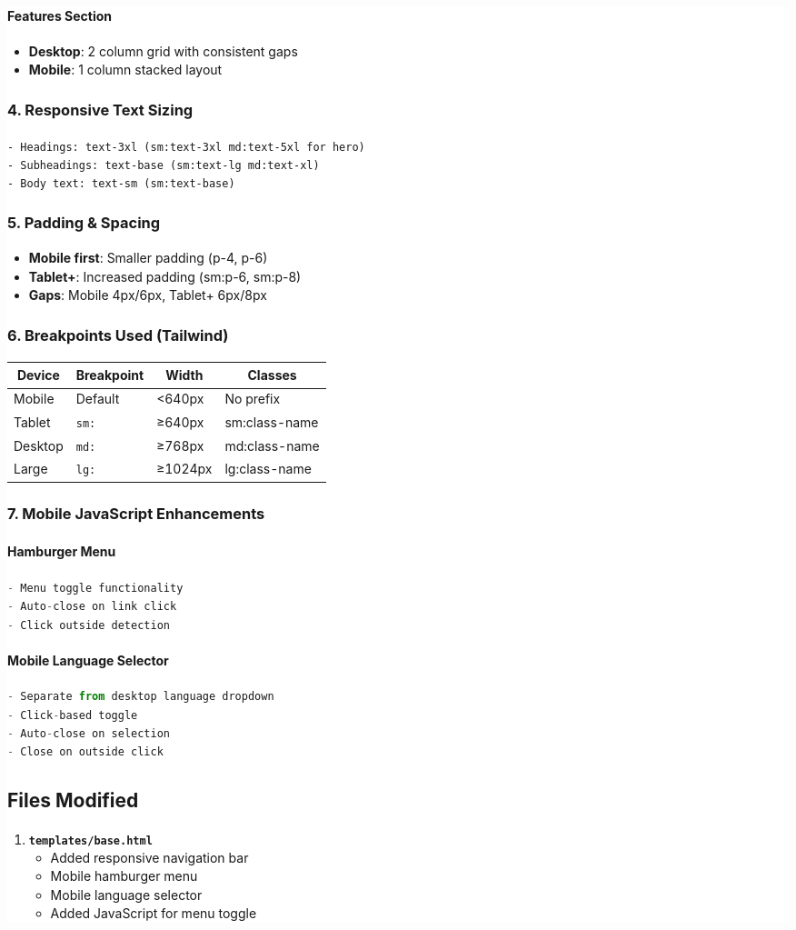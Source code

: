 #### Features Section
- **Desktop**: 2 column grid with consistent gaps
- **Mobile**: 1 column stacked layout

### 4. **Responsive Text Sizing**
```
- Headings: text-3xl (sm:text-3xl md:text-5xl for hero)
- Subheadings: text-base (sm:text-lg md:text-xl)
- Body text: text-sm (sm:text-base)
```

### 5. **Padding & Spacing**
- **Mobile first**: Smaller padding (p-4, p-6)
- **Tablet+**: Increased padding (sm:p-6, sm:p-8)
- **Gaps**: Mobile 4px/6px, Tablet+ 6px/8px

### 6. **Breakpoints Used (Tailwind)**

| Device | Breakpoint | Width | Classes |
|--------|-----------|-------|---------|
| Mobile | Default | <640px | No prefix |
| Tablet | `sm:` | ≥640px | sm:class-name |
| Desktop | `md:` | ≥768px | md:class-name |
| Large | `lg:` | ≥1024px | lg:class-name |

### 7. **Mobile JavaScript Enhancements**

#### Hamburger Menu
```javascript
- Menu toggle functionality
- Auto-close on link click
- Click outside detection
```

#### Mobile Language Selector
```javascript
- Separate from desktop language dropdown
- Click-based toggle
- Auto-close on selection
- Close on outside click
```

## Files Modified

1. **`templates/base.html`**
   - Added responsive navigation bar
   - Mobile hamburger menu
   - Mobile language selector
   - Added JavaScript for menu toggle
